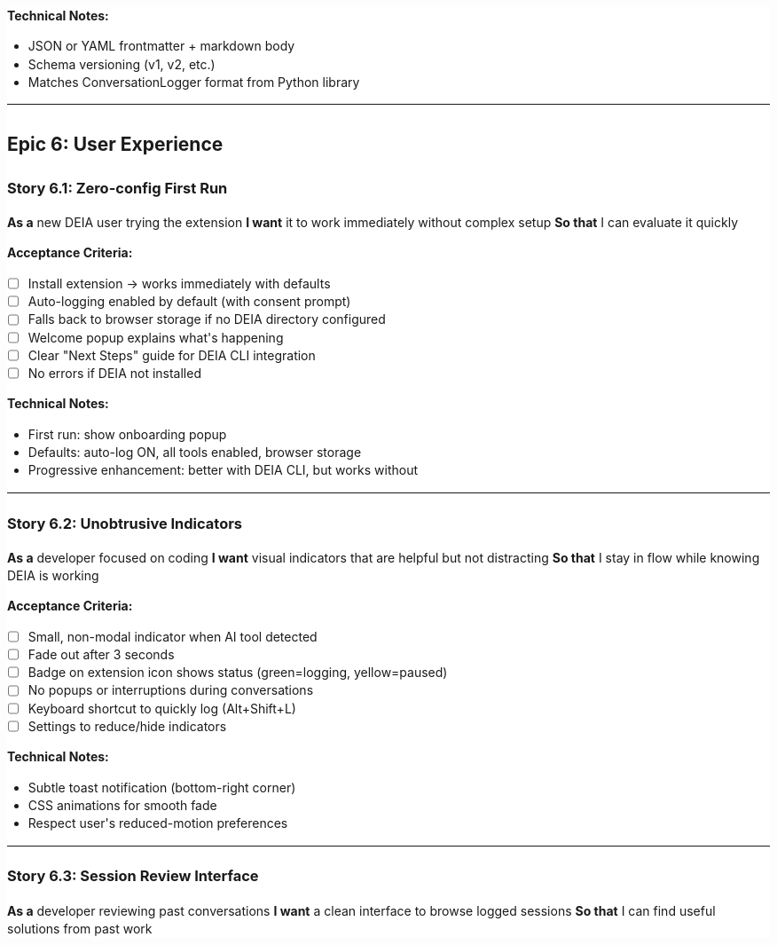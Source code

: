 **Technical Notes:**
- JSON or YAML frontmatter + markdown body
- Schema versioning (v1, v2, etc.)
- Matches ConversationLogger format from Python library

---

## Epic 6: User Experience

### Story 6.1: Zero-config First Run
**As a** new DEIA user trying the extension
**I want** it to work immediately without complex setup
**So that** I can evaluate it quickly

**Acceptance Criteria:**
- [ ] Install extension → works immediately with defaults
- [ ] Auto-logging enabled by default (with consent prompt)
- [ ] Falls back to browser storage if no DEIA directory configured
- [ ] Welcome popup explains what's happening
- [ ] Clear "Next Steps" guide for DEIA CLI integration
- [ ] No errors if DEIA not installed

**Technical Notes:**
- First run: show onboarding popup
- Defaults: auto-log ON, all tools enabled, browser storage
- Progressive enhancement: better with DEIA CLI, but works without

---

### Story 6.2: Unobtrusive Indicators
**As a** developer focused on coding
**I want** visual indicators that are helpful but not distracting
**So that** I stay in flow while knowing DEIA is working

**Acceptance Criteria:**
- [ ] Small, non-modal indicator when AI tool detected
- [ ] Fade out after 3 seconds
- [ ] Badge on extension icon shows status (green=logging, yellow=paused)
- [ ] No popups or interruptions during conversations
- [ ] Keyboard shortcut to quickly log (Alt+Shift+L)
- [ ] Settings to reduce/hide indicators

**Technical Notes:**
- Subtle toast notification (bottom-right corner)
- CSS animations for smooth fade
- Respect user's reduced-motion preferences

---

### Story 6.3: Session Review Interface
**As a** developer reviewing past conversations
**I want** a clean interface to browse logged sessions
**So that** I can find useful solutions from past work
